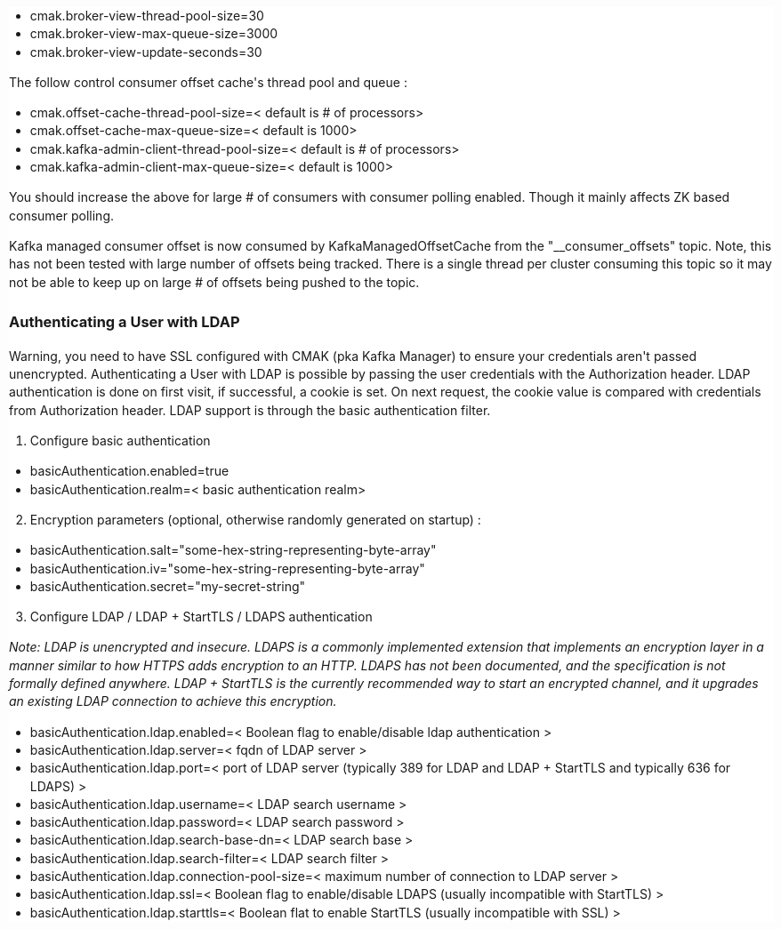  - cmak.broker-view-thread-pool-size=30
 - cmak.broker-view-max-queue-size=3000
 - cmak.broker-view-update-seconds=30

The follow control consumer offset cache's thread pool and queue :

 - cmak.offset-cache-thread-pool-size=< default is # of processors>
 - cmak.offset-cache-max-queue-size=< default is 1000>
 - cmak.kafka-admin-client-thread-pool-size=< default is # of processors>
 - cmak.kafka-admin-client-max-queue-size=< default is 1000>

You should increase the above for large # of consumers with consumer polling enabled.  Though it mainly affects ZK based consumer polling.

Kafka managed consumer offset is now consumed by KafkaManagedOffsetCache from the "__consumer_offsets" topic.  Note, this has not been tested with large number of offsets being tracked.  There is a single thread per cluster consuming this topic so it may not be able to keep up on large # of offsets being pushed to the topic.

### Authenticating a User with LDAP
Warning, you need to have SSL configured with CMAK (pka Kafka Manager) to ensure your credentials aren't passed unencrypted.
Authenticating a User with LDAP is possible by passing the user credentials with the Authorization header.
LDAP authentication is done on first visit, if successful, a cookie is set.
On next request, the cookie value is compared with credentials from Authorization header.
LDAP support is through the basic authentication filter.

1. Configure basic authentication
- basicAuthentication.enabled=true
- basicAuthentication.realm=< basic authentication realm>

2. Encryption parameters (optional, otherwise randomly generated on startup) :
- basicAuthentication.salt="some-hex-string-representing-byte-array"
- basicAuthentication.iv="some-hex-string-representing-byte-array"
- basicAuthentication.secret="my-secret-string"

3. Configure LDAP / LDAP + StartTLS / LDAPS authentication

_Note: LDAP is unencrypted and insecure. LDAPS is a commonly implemented 
extension that implements an encryption layer in a manner similar to how 
HTTPS adds encryption to an HTTP. LDAPS has not been documented, and the 
specification is not formally defined anywhere. LDAP + StartTLS is the 
currently recommended way to start an encrypted channel, and it upgrades 
an existing LDAP connection to achieve this encryption._

- basicAuthentication.ldap.enabled=< Boolean flag to enable/disable ldap authentication >
- basicAuthentication.ldap.server=< fqdn of LDAP server >
- basicAuthentication.ldap.port=< port of LDAP server (typically 389 for LDAP and LDAP + StartTLS and typically 636 for LDAPS) >
- basicAuthentication.ldap.username=< LDAP search username >
- basicAuthentication.ldap.password=< LDAP search password >
- basicAuthentication.ldap.search-base-dn=< LDAP search base >
- basicAuthentication.ldap.search-filter=< LDAP search filter >
- basicAuthentication.ldap.connection-pool-size=< maximum number of connection to LDAP server >
- basicAuthentication.ldap.ssl=< Boolean flag to enable/disable LDAPS (usually incompatible with StartTLS) >
- basicAuthentication.ldap.starttls=< Boolean flat to enable StartTLS (usually incompatible with SSL) >
